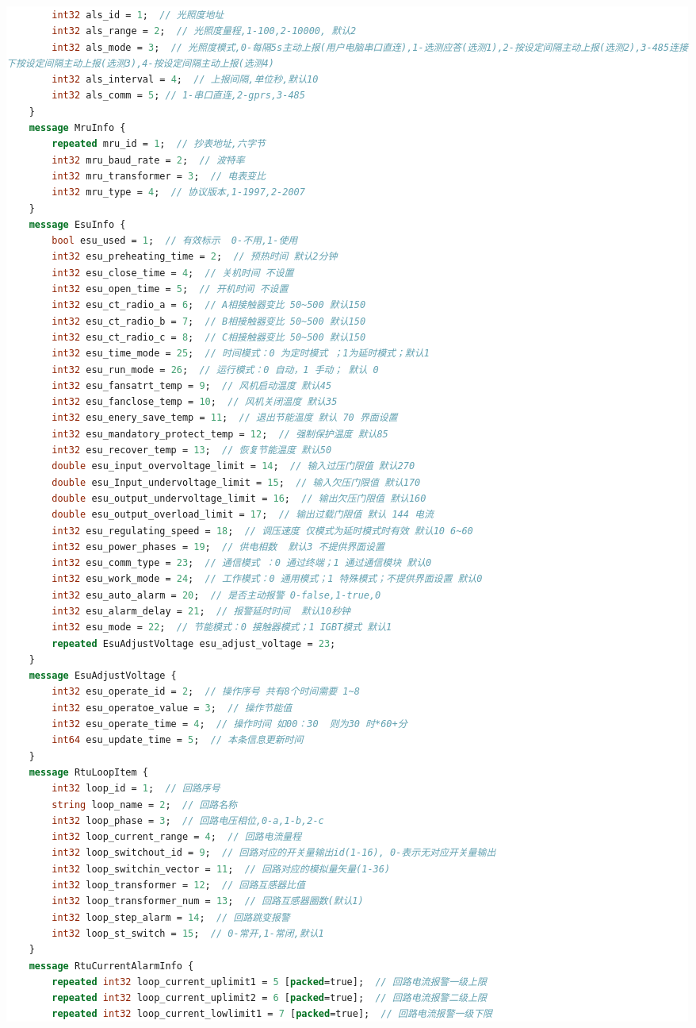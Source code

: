 ```protobuf
        int32 als_id = 1;  // 光照度地址
        int32 als_range = 2;  // 光照度量程,1-100,2-10000, 默认2
        int32 als_mode = 3;  // 光照度模式,0-每隔5s主动上报(用户电脑串口直连),1-选测应答(选测1),2-按设定间隔主动上报(选测2),3-485连接下按设定间隔主动上报(选测3),4-按设定间隔主动上报(选测4)
        int32 als_interval = 4;  // 上报间隔,单位秒,默认10
        int32 als_comm = 5; // 1-串口直连,2-gprs,3-485
    }
    message MruInfo {
        repeated mru_id = 1;  // 抄表地址,六字节
        int32 mru_baud_rate = 2;  // 波特率
        int32 mru_transformer = 3;  // 电表变比
        int32 mru_type = 4;  // 协议版本,1-1997,2-2007
    }
    message EsuInfo {
		bool esu_used = 1;  // 有效标示  0-不用,1-使用
		int32 esu_preheating_time = 2;  // 预热时间 默认2分钟
		int32 esu_close_time = 4;  // 关机时间 不设置
		int32 esu_open_time = 5;  // 开机时间 不设置
		int32 esu_ct_radio_a = 6;  // A相接触器变比 50~500 默认150
		int32 esu_ct_radio_b = 7;  // B相接触器变比 50~500 默认150
		int32 esu_ct_radio_c = 8;  // C相接触器变比 50~500 默认150
		int32 esu_time_mode = 25;  // 时间模式：0 为定时模式 ；1为延时模式；默认1
		int32 esu_run_mode = 26;  // 运行模式：0 自动，1 手动； 默认 0
		int32 esu_fansatrt_temp = 9;  // 风机启动温度 默认45
		int32 esu_fanclose_temp = 10;  // 风机关闭温度 默认35
		int32 esu_enery_save_temp = 11;  // 退出节能温度 默认 70 界面设置
		int32 esu_mandatory_protect_temp = 12;  // 强制保护温度 默认85
		int32 esu_recover_temp = 13;  // 恢复节能温度 默认50
		double esu_input_overvoltage_limit = 14;  // 输入过压门限值 默认270
		double esu_Input_undervoltage_limit = 15;  // 输入欠压门限值 默认170
		double esu_output_undervoltage_limit = 16;  // 输出欠压门限值 默认160
		double esu_output_overload_limit = 17;  // 输出过载门限值 默认 144 电流
		int32 esu_regulating_speed = 18;  // 调压速度 仅模式为延时模式时有效 默认10 6~60
		int32 esu_power_phases = 19;  // 供电相数  默认3 不提供界面设置
		int32 esu_comm_type = 23;  // 通信模式 ：0 通过终端；1 通过通信模块 默认0
		int32 esu_work_mode = 24;  // 工作模式：0 通用模式；1 特殊模式；不提供界面设置 默认0
		int32 esu_auto_alarm = 20;  // 是否主动报警 0-false,1-true,0
		int32 esu_alarm_delay = 21;  // 报警延时时间  默认10秒钟
		int32 esu_mode = 22;  // 节能模式：0 接触器模式；1 IGBT模式 默认1
        repeated EsuAdjustVoltage esu_adjust_voltage = 23;
    }
    message EsuAdjustVoltage {
    	int32 esu_operate_id = 2;  // 操作序号 共有8个时间需要 1~8
    	int32 esu_operatoe_value = 3;  // 操作节能值
    	int32 esu_operate_time = 4;  // 操作时间 如00：30  则为30 时*60+分
    	int64 esu_update_time = 5;  // 本条信息更新时间
    }
    message RtuLoopItem {
        int32 loop_id = 1;  // 回路序号
        string loop_name = 2;  // 回路名称
        int32 loop_phase = 3;  // 回路电压相位,0-a,1-b,2-c
        int32 loop_current_range = 4;  // 回路电流量程
        int32 loop_switchout_id = 9;  // 回路对应的开关量输出id(1-16), 0-表示无对应开关量输出
        int32 loop_switchin_vector = 11;  // 回路对应的模拟量矢量(1-36)
        int32 loop_transformer = 12;  // 回路互感器比值
        int32 loop_transformer_num = 13;  // 回路互感器圈数(默认1)
        int32 loop_step_alarm = 14;  // 回路跳变报警
        int32 loop_st_switch = 15;  // 0-常开,1-常闭,默认1
    }
    message RtuCurrentAlarmInfo {
        repeated int32 loop_current_uplimit1 = 5 [packed=true];  // 回路电流报警一级上限
        repeated int32 loop_current_uplimit2 = 6 [packed=true];  // 回路电流报警二级上限
        repeated int32 loop_current_lowlimit1 = 7 [packed=true];  // 回路电流报警一级下限
```